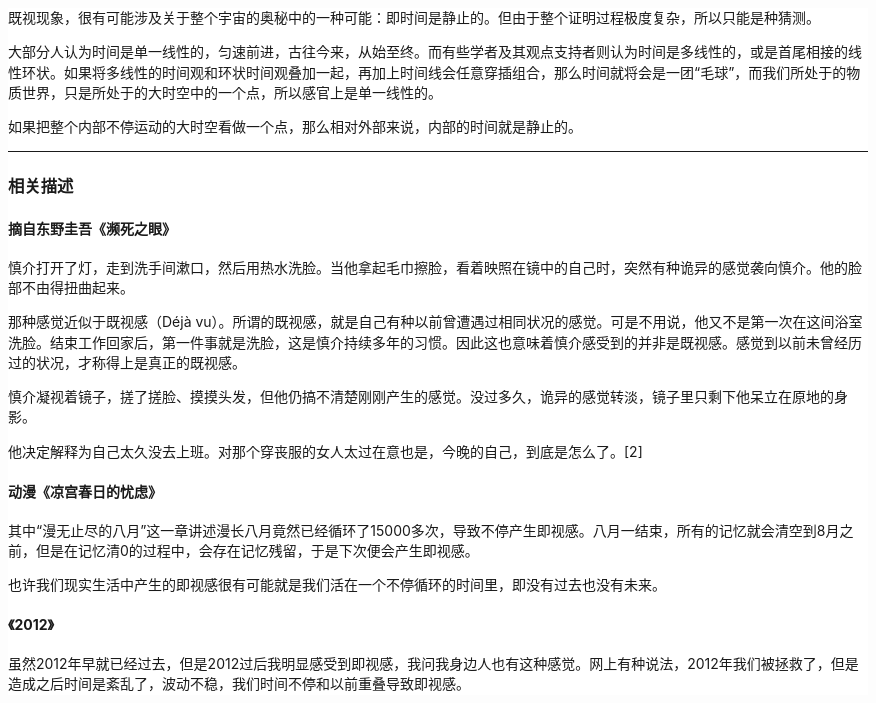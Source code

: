 既视现象，很有可能涉及关于整个宇宙的奥秘中的一种可能：即时间是静止的。但由于整个证明过程极度复杂，所以只能是种猜测。

大部分人认为时间是单一线性的，匀速前进，古往今来，从始至终。而有些学者及其观点支持者则认为时间是多线性的，或是首尾相接的线性环状。如果将多线性的时间观和环状时间观叠加一起，再加上时间线会任意穿插组合，那么时间就将会是一团“毛球”，而我们所处于的物质世界，只是所处于的大时空中的一个点，所以感官上是单一线性的。

如果把整个内部不停运动的大时空看做一个点，那么相对外部来说，内部的时间就是静止的。

---

### 相关描述

#### 摘自东野圭吾《濒死之眼》

慎介打开了灯，走到洗手间漱口，然后用热水洗脸。当他拿起毛巾擦脸，看着映照在镜中的自己时，突然有种诡异的感觉袭向慎介。他的脸部不由得扭曲起来。

那种感觉近似于既视感（Déjà vu）。所谓的既视感，就是自己有种以前曾遭遇过相同状况的感觉。可是不用说，他又不是第一次在这间浴室洗脸。结束工作回家后，第一件事就是洗脸，这是慎介持续多年的习惯。因此这也意味着慎介感受到的并非是既视感。感觉到以前未曾经历过的状况，才称得上是真正的既视感。

慎介凝视着镜子，搓了搓脸、摸摸头发，但他仍搞不清楚刚刚产生的感觉。没过多久，诡异的感觉转淡，镜子里只剩下他呆立在原地的身影。

他决定解释为自己太久没去上班。对那个穿丧服的女人太过在意也是，今晚的自己，到底是怎么了。[2] 

#### 动漫《凉宫春日的忧虑》

其中“漫无止尽的八月”这一章讲述漫长八月竟然已经循环了15000多次，导致不停产生即视感。八月一结束，所有的记忆就会清空到8月之前，但是在记忆清0的过程中，会存在记忆残留，于是下次便会产生即视感。

也许我们现实生活中产生的即视感很有可能就是我们活在一个不停循环的时间里，即没有过去也没有未来。

#### 《2012》

虽然2012年早就已经过去，但是2012过后我明显感受到即视感，我问我身边人也有这种感觉。网上有种说法，2012年我们被拯救了，但是造成之后时间是紊乱了，波动不稳，我们时间不停和以前重叠导致即视感。
